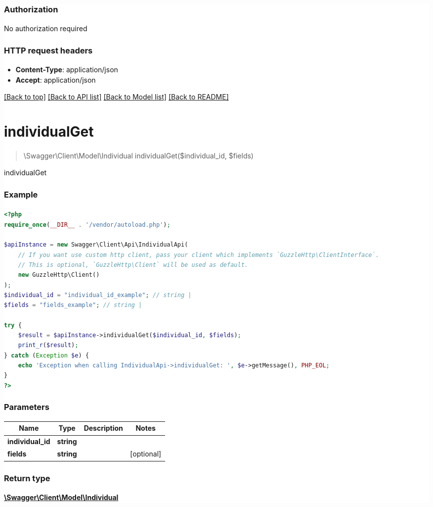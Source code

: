 ### Authorization

No authorization required

### HTTP request headers

 - **Content-Type**: application/json
 - **Accept**: application/json

[[Back to top]](#) [[Back to API list]](../../README.md#documentation-for-api-endpoints) [[Back to Model list]](../../README.md#documentation-for-models) [[Back to README]](../../README.md)

# **individualGet**
> \Swagger\Client\Model\Individual individualGet($individual_id, $fields)

individualGet



### Example
```php
<?php
require_once(__DIR__ . '/vendor/autoload.php');

$apiInstance = new Swagger\Client\Api\IndividualApi(
    // If you want use custom http client, pass your client which implements `GuzzleHttp\ClientInterface`.
    // This is optional, `GuzzleHttp\Client` will be used as default.
    new GuzzleHttp\Client()
);
$individual_id = "individual_id_example"; // string | 
$fields = "fields_example"; // string | 

try {
    $result = $apiInstance->individualGet($individual_id, $fields);
    print_r($result);
} catch (Exception $e) {
    echo 'Exception when calling IndividualApi->individualGet: ', $e->getMessage(), PHP_EOL;
}
?>
```

### Parameters

Name | Type | Description  | Notes
------------- | ------------- | ------------- | -------------
 **individual_id** | **string**|  |
 **fields** | **string**|  | [optional]

### Return type

[**\Swagger\Client\Model\Individual**](../Model/Individual.md)
